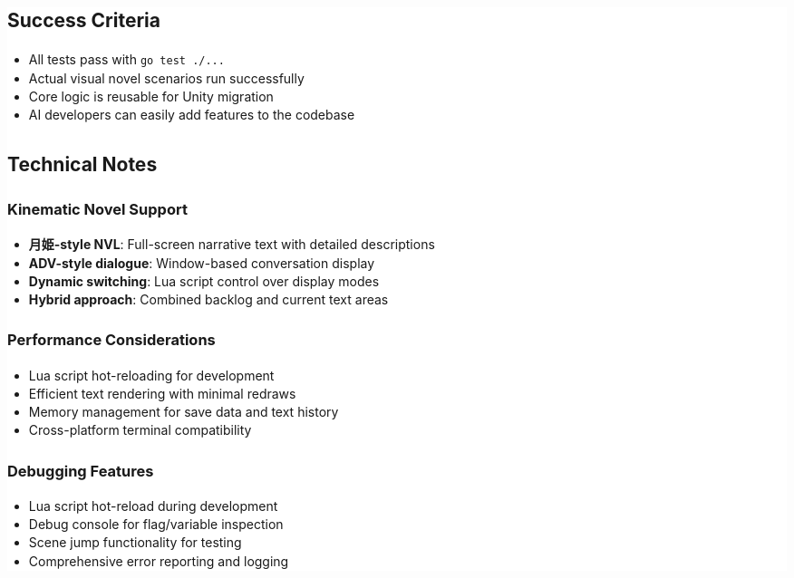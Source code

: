 ## Success Criteria
- All tests pass with `go test ./...`
- Actual visual novel scenarios run successfully
- Core logic is reusable for Unity migration
- AI developers can easily add features to the codebase

## Technical Notes

### Kinematic Novel Support
- **月姫-style NVL**: Full-screen narrative text with detailed descriptions
- **ADV-style dialogue**: Window-based conversation display
- **Dynamic switching**: Lua script control over display modes
- **Hybrid approach**: Combined backlog and current text areas

### Performance Considerations
- Lua script hot-reloading for development
- Efficient text rendering with minimal redraws
- Memory management for save data and text history
- Cross-platform terminal compatibility

### Debugging Features
- Lua script hot-reload during development
- Debug console for flag/variable inspection
- Scene jump functionality for testing
- Comprehensive error reporting and logging